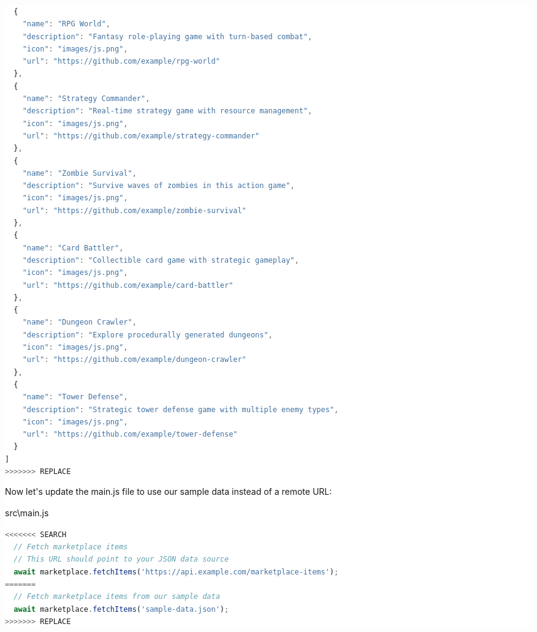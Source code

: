 ```javascript
  {
    "name": "RPG World",
    "description": "Fantasy role-playing game with turn-based combat",
    "icon": "images/js.png",
    "url": "https://github.com/example/rpg-world"
  },
  {
    "name": "Strategy Commander",
    "description": "Real-time strategy game with resource management",
    "icon": "images/js.png",
    "url": "https://github.com/example/strategy-commander"
  },
  {
    "name": "Zombie Survival",
    "description": "Survive waves of zombies in this action game",
    "icon": "images/js.png",
    "url": "https://github.com/example/zombie-survival"
  },
  {
    "name": "Card Battler",
    "description": "Collectible card game with strategic gameplay",
    "icon": "images/js.png",
    "url": "https://github.com/example/card-battler"
  },
  {
    "name": "Dungeon Crawler",
    "description": "Explore procedurally generated dungeons",
    "icon": "images/js.png",
    "url": "https://github.com/example/dungeon-crawler"
  },
  {
    "name": "Tower Defense",
    "description": "Strategic tower defense game with multiple enemy types",
    "icon": "images/js.png",
    "url": "https://github.com/example/tower-defense"
  }
]
>>>>>>> REPLACE
```

Now let's update the main.js file to use our sample data instead of a remote URL:

src\main.js
```javascript
<<<<<<< SEARCH
  // Fetch marketplace items
  // This URL should point to your JSON data source
  await marketplace.fetchItems('https://api.example.com/marketplace-items');
=======
  // Fetch marketplace items from our sample data
  await marketplace.fetchItems('sample-data.json');
>>>>>>> REPLACE
```

